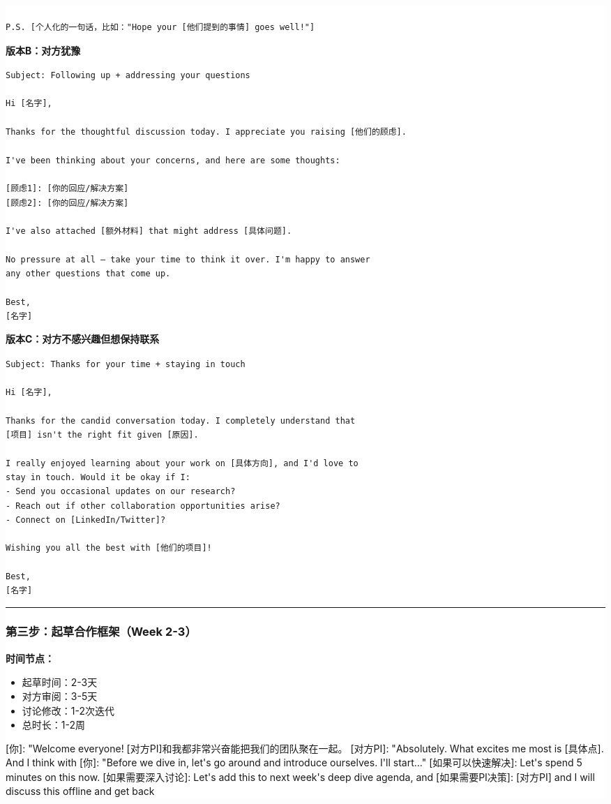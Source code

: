```

P.S. [个人化的一句话，比如："Hope your [他们提到的事情] goes well!"]
```

**版本B：对方犹豫**
```
Subject: Following up + addressing your questions

Hi [名字],

Thanks for the thoughtful discussion today. I appreciate you raising [他们的顾虑].

I've been thinking about your concerns, and here are some thoughts:

[顾虑1]: [你的回应/解决方案]
[顾虑2]: [你的回应/解决方案]

I've also attached [额外材料] that might address [具体问题].

No pressure at all – take your time to think it over. I'm happy to answer 
any other questions that come up.

Best,
[名字]
```

**版本C：对方不感兴趣但想保持联系**
```
Subject: Thanks for your time + staying in touch

Hi [名字],

Thanks for the candid conversation today. I completely understand that 
[项目] isn't the right fit given [原因].

I really enjoyed learning about your work on [具体方向], and I'd love to 
stay in touch. Would it be okay if I:
- Send you occasional updates on our research?
- Reach out if other collaboration opportunities arise?
- Connect on [LinkedIn/Twitter]?

Wishing you all the best with [他们的项目]!

Best,
[名字]
```

---

### 第三步：起草合作框架（Week 2-3）

**时间节点：**
- 起草时间：2-3天
- 对方审阅：3-5天
- 讨论修改：1-2次迭代
- 总时长：1-2周


[你]: "Welcome everyone! [对方PI]和我都非常兴奋能把我们的团队聚在一起。
[对方PI]: "Absolutely. What excites me most is [具体点]. And I think with 
[你]: "Before we dive in, let's go around and introduce ourselves. I'll start..."
[如果可以快速解决]: Let's spend 5 minutes on this now.
[如果需要深入讨论]: Let's add this to next week's deep dive agenda, and 
[如果需要PI决策]: [对方PI] and I will discuss this offline and get back 